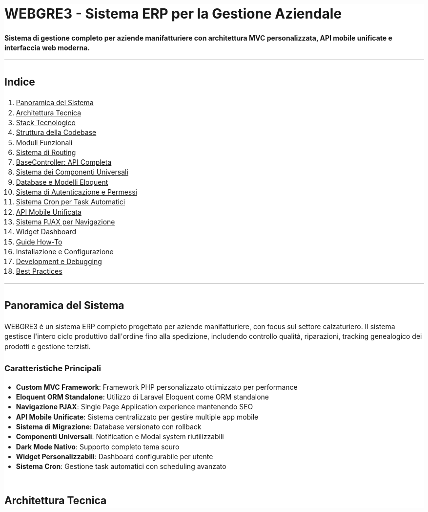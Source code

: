 # WEBGRE3 - Sistema ERP per la Gestione Aziendale

**Sistema di gestione completo per aziende manifatturiere con architettura MVC personalizzata, API mobile unificate e interfaccia web moderna.**

---

## Indice

1. [Panoramica del Sistema](#panoramica-del-sistema)
2. [Architettura Tecnica](#architettura-tecnica)
3. [Stack Tecnologico](#stack-tecnologico)
4. [Struttura della Codebase](#struttura-della-codebase)
5. [Moduli Funzionali](#moduli-funzionali)
6. [Sistema di Routing](#sistema-di-routing)
7. [BaseController: API Completa](#basecontroller-api-completa)
8. [Sistema dei Componenti Universali](#sistema-dei-componenti-universali)
9. [Database e Modelli Eloquent](#database-e-modelli-eloquent)
10. [Sistema di Autenticazione e Permessi](#sistema-di-autenticazione-e-permessi)
11. [Sistema Cron per Task Automatici](#sistema-cron-per-task-automatici)
12. [API Mobile Unificata](#api-mobile-unificata)
13. [Sistema PJAX per Navigazione](#sistema-pjax-per-navigazione)
14. [Widget Dashboard](#widget-dashboard)
15. [Guide How-To](#guide-how-to)
16. [Installazione e Configurazione](#installazione-e-configurazione)
17. [Development e Debugging](#development-e-debugging)
18. [Best Practices](#best-practices)

---

## Panoramica del Sistema

WEBGRE3 è un sistema ERP completo progettato per aziende manifatturiere, con focus sul settore calzaturiero. Il sistema gestisce l'intero ciclo produttivo dall'ordine fino alla spedizione, includendo controllo qualità, riparazioni, tracking genealogico dei prodotti e gestione terzisti.

### Caratteristiche Principali

- **Custom MVC Framework**: Framework PHP personalizzato ottimizzato per performance
- **Eloquent ORM Standalone**: Utilizzo di Laravel Eloquent come ORM standalone
- **Navigazione PJAX**: Single Page Application experience mantenendo SEO
- **API Mobile Unificate**: Sistema centralizzato per gestire multiple app mobile
- **Sistema di Migrazione**: Database versionato con rollback
- **Componenti Universali**: Notification e Modal system riutilizzabili
- **Dark Mode Nativo**: Supporto completo tema scuro
- **Widget Personalizzabili**: Dashboard configurabile per utente
- **Sistema Cron**: Gestione task automatici con scheduling avanzato

---

## Architettura Tecnica
